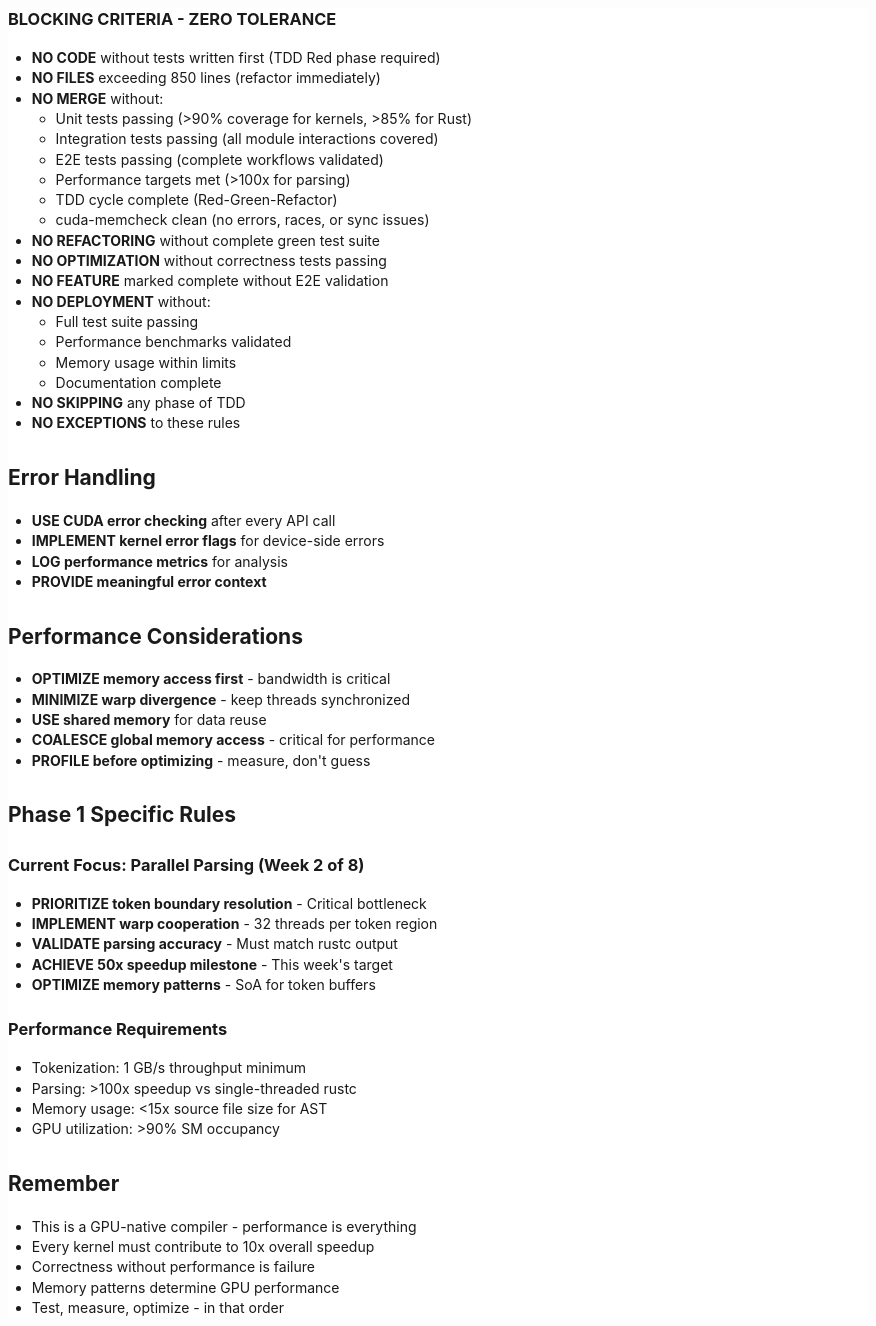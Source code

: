 ### BLOCKING CRITERIA - ZERO TOLERANCE

- **NO CODE** without tests written first (TDD Red phase required)
- **NO FILES** exceeding 850 lines (refactor immediately)
- **NO MERGE** without:
  - Unit tests passing (>90% coverage for kernels, >85% for Rust)
  - Integration tests passing (all module interactions covered)
  - E2E tests passing (complete workflows validated)
  - Performance targets met (>100x for parsing)
  - TDD cycle complete (Red-Green-Refactor)
  - cuda-memcheck clean (no errors, races, or sync issues)
- **NO REFACTORING** without complete green test suite
- **NO OPTIMIZATION** without correctness tests passing
- **NO FEATURE** marked complete without E2E validation
- **NO DEPLOYMENT** without:
  - Full test suite passing
  - Performance benchmarks validated
  - Memory usage within limits
  - Documentation complete
- **NO SKIPPING** any phase of TDD
- **NO EXCEPTIONS** to these rules

## Error Handling

- **USE CUDA error checking** after every API call
- **IMPLEMENT kernel error flags** for device-side errors
- **LOG performance metrics** for analysis
- **PROVIDE meaningful error context**

## Performance Considerations

- **OPTIMIZE memory access first** - bandwidth is critical
- **MINIMIZE warp divergence** - keep threads synchronized
- **USE shared memory** for data reuse
- **COALESCE global memory access** - critical for performance
- **PROFILE before optimizing** - measure, don't guess

## Phase 1 Specific Rules

### Current Focus: Parallel Parsing (Week 2 of 8)

- **PRIORITIZE token boundary resolution** - Critical bottleneck
- **IMPLEMENT warp cooperation** - 32 threads per token region
- **VALIDATE parsing accuracy** - Must match rustc output
- **ACHIEVE 50x speedup milestone** - This week's target
- **OPTIMIZE memory patterns** - SoA for token buffers

### Performance Requirements

- Tokenization: 1 GB/s throughput minimum
- Parsing: >100x speedup vs single-threaded rustc
- Memory usage: <15x source file size for AST
- GPU utilization: >90% SM occupancy

## Remember

- This is a GPU-native compiler - performance is everything
- Every kernel must contribute to 10x overall speedup
- Correctness without performance is failure
- Memory patterns determine GPU performance
- Test, measure, optimize - in that order